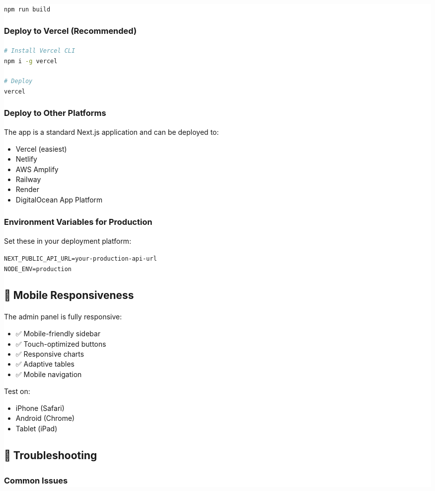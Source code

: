 ```bash
npm run build
```

### Deploy to Vercel (Recommended)

```bash
# Install Vercel CLI
npm i -g vercel

# Deploy
vercel
```

### Deploy to Other Platforms

The app is a standard Next.js application and can be deployed to:

- Vercel (easiest)
- Netlify
- AWS Amplify
- Railway
- Render
- DigitalOcean App Platform

### Environment Variables for Production

Set these in your deployment platform:

```
NEXT_PUBLIC_API_URL=your-production-api-url
NODE_ENV=production
```

## 📱 Mobile Responsiveness

The admin panel is fully responsive:

- ✅ Mobile-friendly sidebar
- ✅ Touch-optimized buttons
- ✅ Responsive charts
- ✅ Adaptive tables
- ✅ Mobile navigation

Test on:

- iPhone (Safari)
- Android (Chrome)
- Tablet (iPad)

## 🐛 Troubleshooting

### Common Issues
